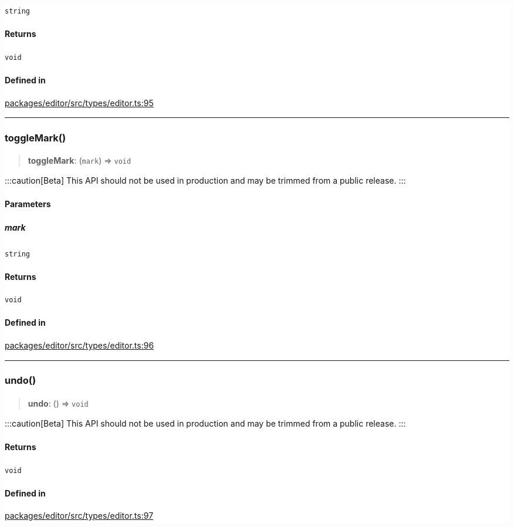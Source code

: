 `string`

#### Returns

`void`

#### Defined in

[packages/editor/src/types/editor.ts:95](https://github.com/portabletext/editor/blob/66b5022fc4919e0540c704fbecb8ab8f991c2439/packages/editor/src/types/editor.ts#L95)

---

### toggleMark()

> **toggleMark**: (`mark`) => `void`

:::caution[Beta]
This API should not be used in production and may be trimmed from a public release.
:::

#### Parameters

##### mark

`string`

#### Returns

`void`

#### Defined in

[packages/editor/src/types/editor.ts:96](https://github.com/portabletext/editor/blob/66b5022fc4919e0540c704fbecb8ab8f991c2439/packages/editor/src/types/editor.ts#L96)

---

### undo()

> **undo**: () => `void`

:::caution[Beta]
This API should not be used in production and may be trimmed from a public release.
:::

#### Returns

`void`

#### Defined in

[packages/editor/src/types/editor.ts:97](https://github.com/portabletext/editor/blob/66b5022fc4919e0540c704fbecb8ab8f991c2439/packages/editor/src/types/editor.ts#L97)
